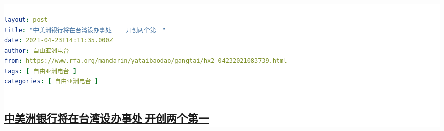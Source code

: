 ```yaml
---
layout: post
title: "中美洲银行将在台湾设办事处    开创两个第一"
date: 2021-04-23T14:11:35.000Z
author: 自由亚洲电台
from: https://www.rfa.org/mandarin/yataibaodao/gangtai/hx2-04232021083739.html
tags: [ 自由亚洲电台 ]
categories: [ 自由亚洲电台 ]
---
```


[中美洲银行将在台湾设办事处    开创两个第一](https://www.rfa.org/mandarin/yataibaodao/gangtai/hx2-04232021083739.html)
------

<div>